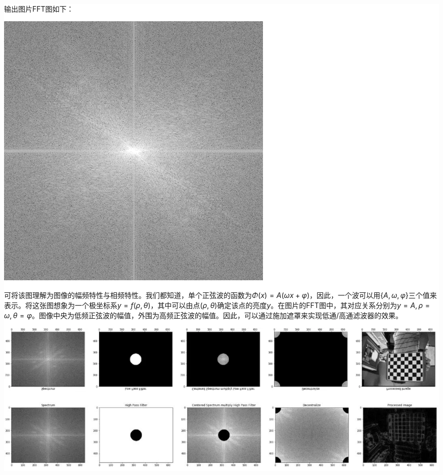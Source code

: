 
输出图片FFT图如下：

![输出示意图](./assets/2-7.png)

可将该图理解为图像的幅频特性与相频特性。我们都知道，单个正弦波的函数为$Φ(x)=A(ωx+φ)$，因此，一个波可以用$\{A,ω,φ\}$三个值来表示。将这张图想象为一个极坐标系$y=f(ρ,θ)$，其中可以由点$(ρ,θ)$确定该点的亮度$y$。在图片的FFT图中，其对应关系分别为$y=A,ρ=ω,θ=φ$。图像中央为低频正弦波的幅值，外围为高频正弦波的幅值。因此，可以通过施加遮罩来实现低通/高通滤波器的效果。

![低通滤波器示意图](./assets/2-8.png)

![高通滤波器示意图](./assets/2-9.jpg)
